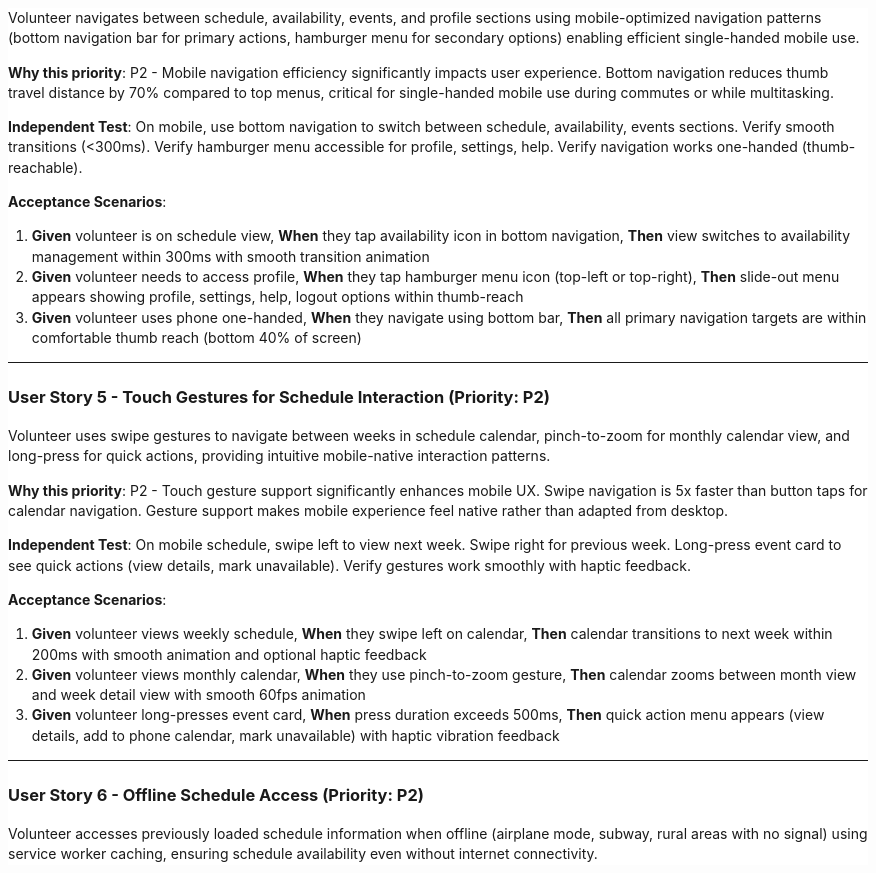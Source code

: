 Volunteer navigates between schedule, availability, events, and profile sections using mobile-optimized navigation patterns (bottom navigation bar for primary actions, hamburger menu for secondary options) enabling efficient single-handed mobile use.

**Why this priority**: P2 - Mobile navigation efficiency significantly impacts user experience. Bottom navigation reduces thumb travel distance by 70% compared to top menus, critical for single-handed mobile use during commutes or while multitasking.

**Independent Test**: On mobile, use bottom navigation to switch between schedule, availability, events sections. Verify smooth transitions (<300ms). Verify hamburger menu accessible for profile, settings, help. Verify navigation works one-handed (thumb-reachable).

**Acceptance Scenarios**:

1. **Given** volunteer is on schedule view, **When** they tap availability icon in bottom navigation, **Then** view switches to availability management within 300ms with smooth transition animation
2. **Given** volunteer needs to access profile, **When** they tap hamburger menu icon (top-left or top-right), **Then** slide-out menu appears showing profile, settings, help, logout options within thumb-reach
3. **Given** volunteer uses phone one-handed, **When** they navigate using bottom bar, **Then** all primary navigation targets are within comfortable thumb reach (bottom 40% of screen)

---

### User Story 5 - Touch Gestures for Schedule Interaction (Priority: P2)

Volunteer uses swipe gestures to navigate between weeks in schedule calendar, pinch-to-zoom for monthly calendar view, and long-press for quick actions, providing intuitive mobile-native interaction patterns.

**Why this priority**: P2 - Touch gesture support significantly enhances mobile UX. Swipe navigation is 5x faster than button taps for calendar navigation. Gesture support makes mobile experience feel native rather than adapted from desktop.

**Independent Test**: On mobile schedule, swipe left to view next week. Swipe right for previous week. Long-press event card to see quick actions (view details, mark unavailable). Verify gestures work smoothly with haptic feedback.

**Acceptance Scenarios**:

1. **Given** volunteer views weekly schedule, **When** they swipe left on calendar, **Then** calendar transitions to next week within 200ms with smooth animation and optional haptic feedback
2. **Given** volunteer views monthly calendar, **When** they use pinch-to-zoom gesture, **Then** calendar zooms between month view and week detail view with smooth 60fps animation
3. **Given** volunteer long-presses event card, **When** press duration exceeds 500ms, **Then** quick action menu appears (view details, add to phone calendar, mark unavailable) with haptic vibration feedback

---

### User Story 6 - Offline Schedule Access (Priority: P2)

Volunteer accesses previously loaded schedule information when offline (airplane mode, subway, rural areas with no signal) using service worker caching, ensuring schedule availability even without internet connectivity.
